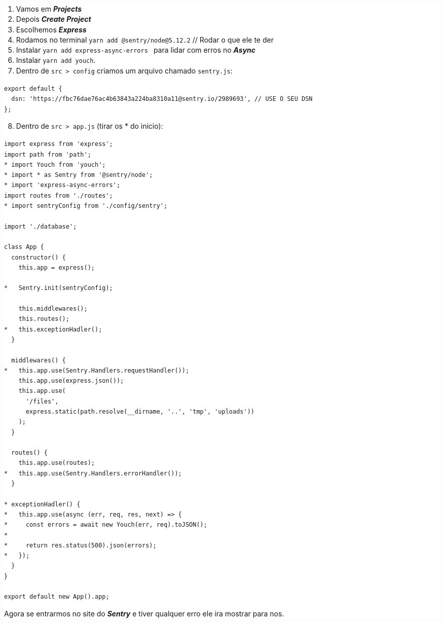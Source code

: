 1. Vamos em ***Projects***
2. Depois ***Create Project***
3. Escolhemos ***Express***
4. Rodamos no terminal `yarn add @sentry/node@5.12.2` // Rodar o que ele te der
5. Instalar `yarn add express-async-errors ` para lidar com erros no ***Async***
6. Instalar `yarn add youch`.
7. Dentro de `src > config` criamos um arquivo chamado `sentry.js`:

```
export default {
  dsn: 'https://fbc76dae76ac4b63843a224ba8310a11@sentry.io/2989693', // USE O SEU DSN
};
```

8. Dentro de `src > app.js` (tirar os * do inicio):

```
import express from 'express';
import path from 'path';
* import Youch from 'youch';
* import * as Sentry from '@sentry/node';
* import 'express-async-errors';
import routes from './routes';
* import sentryConfig from './config/sentry';

import './database';

class App {
  constructor() {
    this.app = express();

*   Sentry.init(sentryConfig);

    this.middlewares();
    this.routes();
*   this.exceptionHadler();
  }

  middlewares() {
*   this.app.use(Sentry.Handlers.requestHandler());
    this.app.use(express.json());
    this.app.use(
      '/files',
      express.static(path.resolve(__dirname, '..', 'tmp', 'uploads'))
    );
  }

  routes() {
    this.app.use(routes);
*   this.app.use(Sentry.Handlers.errorHandler());
  }

* exceptionHadler() {
*   this.app.use(async (err, req, res, next) => {
*     const errors = await new Youch(err, req).toJSON();
*
*     return res.status(500).json(errors);
*   });
  }
}

export default new App().app;
```

Agora se entrarmos no site do ***Sentry*** e tiver qualquer erro ele ira mostrar para nos.